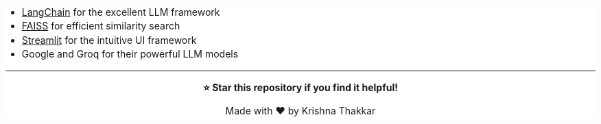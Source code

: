 - [LangChain](https://langchain.com/) for the excellent LLM framework
- [FAISS](https://github.com/facebookresearch/faiss) for efficient similarity search
- [Streamlit](https://streamlit.io/) for the intuitive UI framework
- Google and Groq for their powerful LLM models

---

<div align="center">

**⭐ Star this repository if you find it helpful!**

Made with ❤️ by Krishna Thakkar

</div>